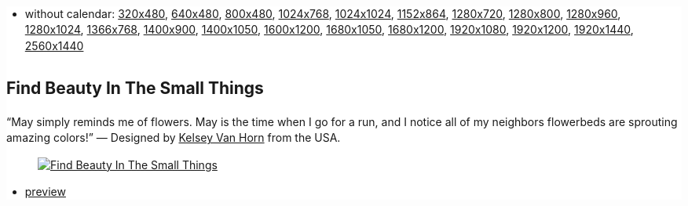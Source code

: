*   without calendar: [320x480](https://smashingmagazine.com/files/wallpapers/may-16/always-seek-knowledge/nocal/may-16-always-seek-knowledge-nocal-320x480.png "Always Seek Knowledge - 320x480"), [640x480](https://smashingmagazine.com/files/wallpapers/may-16/always-seek-knowledge/nocal/may-16-always-seek-knowledge-nocal-640x480.png "Always Seek Knowledge - 640x480"), [800x480](https://smashingmagazine.com/files/wallpapers/may-16/always-seek-knowledge/nocal/may-16-always-seek-knowledge-nocal-800x480.png "Always Seek Knowledge - 800x480"), [1024x768](https://smashingmagazine.com/files/wallpapers/may-16/always-seek-knowledge/nocal/may-16-always-seek-knowledge-nocal-1024x768.png "Always Seek Knowledge - 1024x768"), [1024x1024](https://smashingmagazine.com/files/wallpapers/may-16/always-seek-knowledge/nocal/may-16-always-seek-knowledge-nocal-1024x1024.png "Always Seek Knowledge - 1024x1024"), [1152x864](https://smashingmagazine.com/files/wallpapers/may-16/always-seek-knowledge/nocal/may-16-always-seek-knowledge-nocal-1152x864.png "Always Seek Knowledge - 1152x864"), [1280x720](https://smashingmagazine.com/files/wallpapers/may-16/always-seek-knowledge/nocal/may-16-always-seek-knowledge-nocal-1280x720.png "Always Seek Knowledge - 1280x720"), [1280x800](https://smashingmagazine.com/files/wallpapers/may-16/always-seek-knowledge/nocal/may-16-always-seek-knowledge-nocal-1280x800.png "Always Seek Knowledge - 1280x800"), [1280x960](https://smashingmagazine.com/files/wallpapers/may-16/always-seek-knowledge/nocal/may-16-always-seek-knowledge-nocal-1280x960.png "Always Seek Knowledge - 1280x960"), [1280x1024](https://smashingmagazine.com/files/wallpapers/may-16/always-seek-knowledge/nocal/may-16-always-seek-knowledge-nocal-1280x1024.png "Always Seek Knowledge - 1280x1024"), [1366x768](https://smashingmagazine.com/files/wallpapers/may-16/always-seek-knowledge/nocal/may-16-always-seek-knowledge-nocal-1366x768.png "Always Seek Knowledge - 1366x768"), [1400x900](https://smashingmagazine.com/files/wallpapers/may-16/always-seek-knowledge/nocal/may-16-always-seek-knowledge-nocal-1400x900.png "Always Seek Knowledge - 1400x900"), [1400x1050](https://smashingmagazine.com/files/wallpapers/may-16/always-seek-knowledge/nocal/may-16-always-seek-knowledge-nocal-1400x1050.png "Always Seek Knowledge - 1400x1050"), [1600x1200](https://smashingmagazine.com/files/wallpapers/may-16/always-seek-knowledge/nocal/may-16-always-seek-knowledge-nocal-1600x1200.png "Always Seek Knowledge - 1600x1200"), [1680x1050](https://smashingmagazine.com/files/wallpapers/may-16/always-seek-knowledge/nocal/may-16-always-seek-knowledge-nocal-1680x1050.png "Always Seek Knowledge - 1680x1050"), [1680x1200](https://smashingmagazine.com/files/wallpapers/may-16/always-seek-knowledge/nocal/may-16-always-seek-knowledge-nocal-1680x1200.png "Always Seek Knowledge - 1680x1200"), [1920x1080](https://smashingmagazine.com/files/wallpapers/may-16/always-seek-knowledge/nocal/may-16-always-seek-knowledge-nocal-1920x1080.png "Always Seek Knowledge - 1920x1080"), [1920x1200](https://smashingmagazine.com/files/wallpapers/may-16/always-seek-knowledge/nocal/may-16-always-seek-knowledge-nocal-1920x1200.png "Always Seek Knowledge - 1920x1200"), [1920x1440](https://smashingmagazine.com/files/wallpapers/may-16/always-seek-knowledge/nocal/may-16-always-seek-knowledge-nocal-1920x1440.png "Always Seek Knowledge - 1920x1440"), [2560x1440](https://smashingmagazine.com/files/wallpapers/may-16/always-seek-knowledge/nocal/may-16-always-seek-knowledge-nocal-2560x1440.png "Always Seek Knowledge - 2560x1440")

## Find Beauty In The Small Things

“May simply reminds me of flowers. May is the time when I go for a run, and I notice all of my neighbors flowerbeds are sprouting amazing colors!” — Designed by <a href="https://mu-art.org/students/kelseyvanhorn/">Kelsey Van Horn</a> from the USA.

<figure><a title="Find Beauty In The Small Things" href="https://smashingmagazine.com/files/wallpapers/may-16/find-beauty-in-the-small-things/may-16-find-beauty-in-the-small-things-full.png"><img loading="lazy" decoding="async" src="https://archive.smashing.media/assets/344dbf88-fdf9-42bb-adb4-46f01eedd629/826a3317-67e0-4fa9-a9c5-540d52dd57be/may-16-find-beauty-in-the-small-things-preview-opt.png" alt="Find Beauty In The Small Things" /></a></figure>

*   [preview](https://smashingmagazine.com/files/wallpapers/may-16/find-beauty-in-the-small-things/may-16-find-beauty-in-the-small-things-preview.png "Find Beauty In The Small Things - Preview")